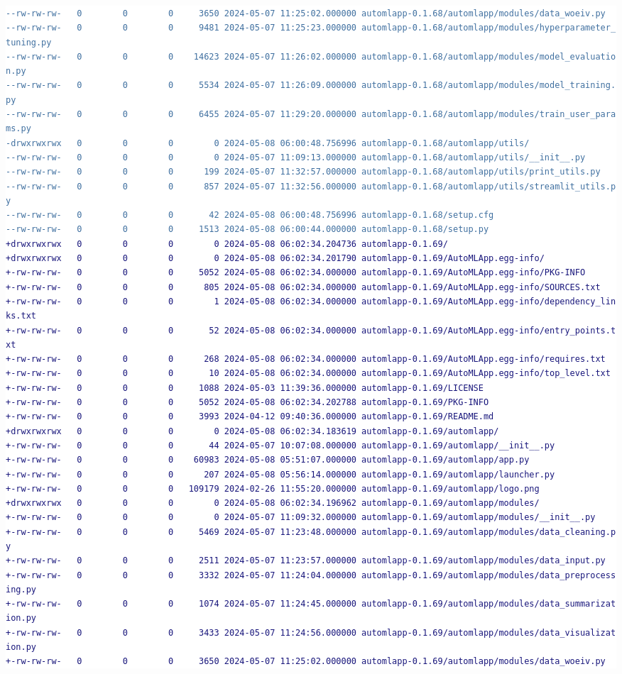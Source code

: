 ```diff
--rw-rw-rw-   0        0        0     3650 2024-05-07 11:25:02.000000 automlapp-0.1.68/automlapp/modules/data_woeiv.py
--rw-rw-rw-   0        0        0     9481 2024-05-07 11:25:23.000000 automlapp-0.1.68/automlapp/modules/hyperparameter_tuning.py
--rw-rw-rw-   0        0        0    14623 2024-05-07 11:26:02.000000 automlapp-0.1.68/automlapp/modules/model_evaluation.py
--rw-rw-rw-   0        0        0     5534 2024-05-07 11:26:09.000000 automlapp-0.1.68/automlapp/modules/model_training.py
--rw-rw-rw-   0        0        0     6455 2024-05-07 11:29:20.000000 automlapp-0.1.68/automlapp/modules/train_user_params.py
-drwxrwxrwx   0        0        0        0 2024-05-08 06:00:48.756996 automlapp-0.1.68/automlapp/utils/
--rw-rw-rw-   0        0        0        0 2024-05-07 11:09:13.000000 automlapp-0.1.68/automlapp/utils/__init__.py
--rw-rw-rw-   0        0        0      199 2024-05-07 11:32:57.000000 automlapp-0.1.68/automlapp/utils/print_utils.py
--rw-rw-rw-   0        0        0      857 2024-05-07 11:32:56.000000 automlapp-0.1.68/automlapp/utils/streamlit_utils.py
--rw-rw-rw-   0        0        0       42 2024-05-08 06:00:48.756996 automlapp-0.1.68/setup.cfg
--rw-rw-rw-   0        0        0     1513 2024-05-08 06:00:44.000000 automlapp-0.1.68/setup.py
+drwxrwxrwx   0        0        0        0 2024-05-08 06:02:34.204736 automlapp-0.1.69/
+drwxrwxrwx   0        0        0        0 2024-05-08 06:02:34.201790 automlapp-0.1.69/AutoMLApp.egg-info/
+-rw-rw-rw-   0        0        0     5052 2024-05-08 06:02:34.000000 automlapp-0.1.69/AutoMLApp.egg-info/PKG-INFO
+-rw-rw-rw-   0        0        0      805 2024-05-08 06:02:34.000000 automlapp-0.1.69/AutoMLApp.egg-info/SOURCES.txt
+-rw-rw-rw-   0        0        0        1 2024-05-08 06:02:34.000000 automlapp-0.1.69/AutoMLApp.egg-info/dependency_links.txt
+-rw-rw-rw-   0        0        0       52 2024-05-08 06:02:34.000000 automlapp-0.1.69/AutoMLApp.egg-info/entry_points.txt
+-rw-rw-rw-   0        0        0      268 2024-05-08 06:02:34.000000 automlapp-0.1.69/AutoMLApp.egg-info/requires.txt
+-rw-rw-rw-   0        0        0       10 2024-05-08 06:02:34.000000 automlapp-0.1.69/AutoMLApp.egg-info/top_level.txt
+-rw-rw-rw-   0        0        0     1088 2024-05-03 11:39:36.000000 automlapp-0.1.69/LICENSE
+-rw-rw-rw-   0        0        0     5052 2024-05-08 06:02:34.202788 automlapp-0.1.69/PKG-INFO
+-rw-rw-rw-   0        0        0     3993 2024-04-12 09:40:36.000000 automlapp-0.1.69/README.md
+drwxrwxrwx   0        0        0        0 2024-05-08 06:02:34.183619 automlapp-0.1.69/automlapp/
+-rw-rw-rw-   0        0        0       44 2024-05-07 10:07:08.000000 automlapp-0.1.69/automlapp/__init__.py
+-rw-rw-rw-   0        0        0    60983 2024-05-08 05:51:07.000000 automlapp-0.1.69/automlapp/app.py
+-rw-rw-rw-   0        0        0      207 2024-05-08 05:56:14.000000 automlapp-0.1.69/automlapp/launcher.py
+-rw-rw-rw-   0        0        0   109179 2024-02-26 11:55:20.000000 automlapp-0.1.69/automlapp/logo.png
+drwxrwxrwx   0        0        0        0 2024-05-08 06:02:34.196962 automlapp-0.1.69/automlapp/modules/
+-rw-rw-rw-   0        0        0        0 2024-05-07 11:09:32.000000 automlapp-0.1.69/automlapp/modules/__init__.py
+-rw-rw-rw-   0        0        0     5469 2024-05-07 11:23:48.000000 automlapp-0.1.69/automlapp/modules/data_cleaning.py
+-rw-rw-rw-   0        0        0     2511 2024-05-07 11:23:57.000000 automlapp-0.1.69/automlapp/modules/data_input.py
+-rw-rw-rw-   0        0        0     3332 2024-05-07 11:24:04.000000 automlapp-0.1.69/automlapp/modules/data_preprocessing.py
+-rw-rw-rw-   0        0        0     1074 2024-05-07 11:24:45.000000 automlapp-0.1.69/automlapp/modules/data_summarization.py
+-rw-rw-rw-   0        0        0     3433 2024-05-07 11:24:56.000000 automlapp-0.1.69/automlapp/modules/data_visualization.py
+-rw-rw-rw-   0        0        0     3650 2024-05-07 11:25:02.000000 automlapp-0.1.69/automlapp/modules/data_woeiv.py
```
